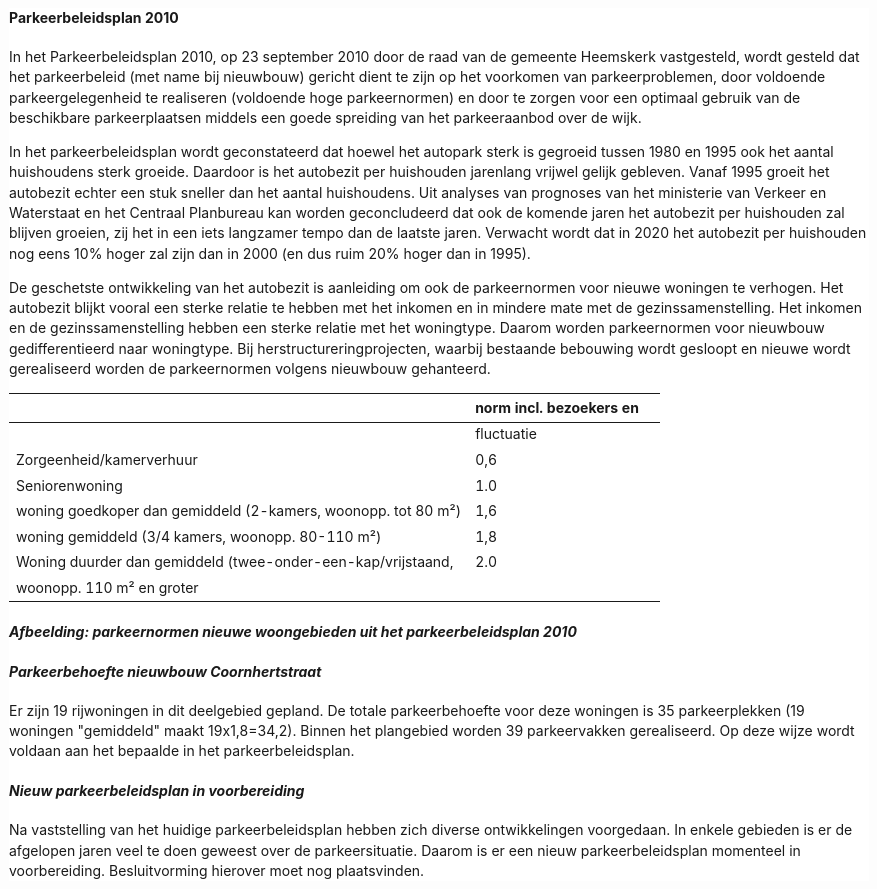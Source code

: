 #### Parkeerbeleidsplan 2010

In het Parkeerbeleidsplan 2010, op 23 september 2010 door de raad van de gemeente Heemskerk vastgesteld, wordt gesteld dat het parkeerbeleid (met name bij nieuwbouw) gericht dient te zijn op het voorkomen van parkeerproblemen, door voldoende parkeergelegenheid te realiseren (voldoende hoge parkeernormen) en door te zorgen voor een optimaal gebruik van de beschikbare parkeerplaatsen middels een goede spreiding van het parkeeraanbod over de wijk.

In het parkeerbeleidsplan wordt geconstateerd dat hoewel het autopark sterk is gegroeid tussen 1980 en 1995 ook het aantal huishoudens sterk groeide. Daardoor is het autobezit per huishouden jarenlang vrijwel gelijk gebleven. Vanaf 1995 groeit het autobezit echter een stuk sneller dan het aantal huishoudens. Uit analyses van prognoses van het ministerie van Verkeer en Waterstaat en het Centraal Planbureau kan worden geconcludeerd dat ook de komende jaren het autobezit per huishouden zal blijven groeien, zij het in een iets langzamer tempo dan de laatste jaren. Verwacht wordt dat in 2020 het autobezit per huishouden nog eens 10% hoger zal zijn dan in 2000 (en dus ruim 20% hoger dan in 1995).

De geschetste ontwikkeling van het autobezit is aanleiding om ook de parkeernormen voor nieuwe woningen te verhogen. Het autobezit blijkt vooral een sterke relatie te hebben met het inkomen en in mindere mate met de gezinssamenstelling. Het inkomen en de gezinssamenstelling hebben een sterke relatie met het woningtype. Daarom worden parkeernormen voor nieuwbouw gedifferentieerd naar woningtype. Bij herstructureringprojecten, waarbij bestaande bebouwing wordt gesloopt en nieuwe wordt gerealiseerd worden de parkeernormen volgens nieuwbouw gehanteerd.

|                                                               | norm incl. bezoekers en |  |
|---------------------------------------------------------------|-------------------------|--|
|                                                               | fluctuatie              |  |
| Zorgeenheid/kamerverhuur                                      | 0,6                     |  |
| Seniorenwoning                                                | 1.0                     |  |
| woning goedkoper dan gemiddeld (2-kamers, woonopp. tot 80 m²) | 1,6                     |  |
| woning gemiddeld (3/4 kamers, woonopp. 80-110 m²)             | 1,8                     |  |
| Woning duurder dan gemiddeld (twee-onder-een-kap/vrijstaand,  | 2.0                     |  |
| woonopp. 110 m² en groter                                     |                         |  |

#### *Afbeelding: parkeernormen nieuwe woongebieden uit het parkeerbeleidsplan 2010*

#### *Parkeerbehoefte nieuwbouw Coornhertstraat*

Er zijn 19 rijwoningen in dit deelgebied gepland. De totale parkeerbehoefte voor deze woningen is 35 parkeerplekken (19 woningen "gemiddeld" maakt 19x1,8=34,2). Binnen het plangebied worden 39 parkeervakken gerealiseerd. Op deze wijze wordt voldaan aan het bepaalde in het parkeerbeleidsplan.

#### *Nieuw parkeerbeleidsplan in voorbereiding*

Na vaststelling van het huidige parkeerbeleidsplan hebben zich diverse ontwikkelingen voorgedaan. In enkele gebieden is er de afgelopen jaren veel te doen geweest over de parkeersituatie. Daarom is er een nieuw parkeerbeleidsplan momenteel in voorbereiding. Besluitvorming hierover moet nog plaatsvinden.
